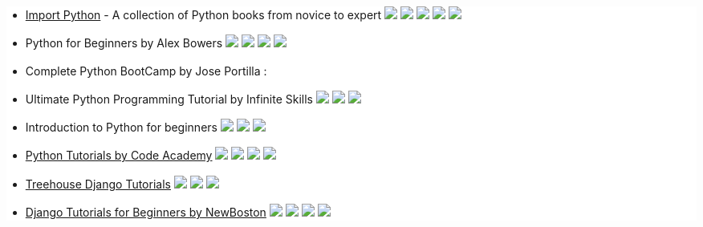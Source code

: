   - [Import Python](http://importpython.com/books/) - A collection of Python books from novice to expert <img src="https://s11.postimg.org/4xe7kokxf/star.pngg" width="10">
                   <img src="https://s11.postimg.org/4xe7kokxf/star.pngg" width="10">
                    <img src="https://s11.postimg.org/4xe7kokxf/star.pngg" width="10">
                    <img src="https://s11.postimg.org/4xe7kokxf/star.pngg" width="10">
                    <img src="https://s11.postimg.org/4xe7kokxf/star.pngg" width="10">

  - Python for Beginners by Alex Bowers <img src="https://s11.postimg.org/4xe7kokxf/star.pngg" width="10">
                          <img src="https://s11.postimg.org/4xe7kokxf/star.pngg" width="10">
                          <img src="https://s11.postimg.org/4xe7kokxf/star.pngg" width="10">
                          <img src="https://s11.postimg.org/4xe7kokxf/star.pngg" width="10">  

  - Complete Python BootCamp by Jose Portilla :
  
  - Ultimate Python Programming Tutorial by Infinite Skills
                    <img src="https://s11.postimg.org/4xe7kokxf/star.pngg" width="10">
                    <img src="https://s11.postimg.org/4xe7kokxf/star.pngg" width="10">
                    <img src="https://s11.postimg.org/4xe7kokxf/star.pngg" width="10">
                    
  - Introduction to Python for beginners
                    <img src="https://s11.postimg.org/4xe7kokxf/star.pngg" width="10">
                    <img src="https://s11.postimg.org/4xe7kokxf/star.pngg" width="10">
                    <img src="https://s11.postimg.org/4xe7kokxf/star.pngg" width="10">
                    
  - [Python Tutorials by Code Academy](https://www.codecademy.com/learn/python)
                    <img src="https://s11.postimg.org/4xe7kokxf/star.pngg" width="10">
                    <img src="https://s11.postimg.org/4xe7kokxf/star.pngg" width="10">
                    <img src="https://s11.postimg.org/4xe7kokxf/star.pngg" width="10">
                     <img src="https://s11.postimg.org/4xe7kokxf/star.pngg" width="10">
                     
                  
  - [Treehouse Django Tutorials](https://teamtreehouse.com/tracks/learn-django)
                    <img src="https://s11.postimg.org/4xe7kokxf/star.pngg" width="10">
                    <img src="https://s11.postimg.org/4xe7kokxf/star.pngg" width="10">
                    <img src="https://s11.postimg.org/4xe7kokxf/star.pngg" width="10">
                    
                    
  - [Django Tutorials for Beginners by NewBoston](https://www.youtube.com/watch?v=qgGIqRFvFFk&list=PL6gx4Cwl9DGBlmzzFcLgDhKTTfNLfX1IK)
                    <img src="https://s11.postimg.org/4xe7kokxf/star.pngg" width="10">
                    <img src="https://s11.postimg.org/4xe7kokxf/star.pngg" width="10">
                    <img src="https://s11.postimg.org/4xe7kokxf/star.pngg" width="10">
                    <img src="https://s11.postimg.org/4xe7kokxf/star.pngg" width="10">
  